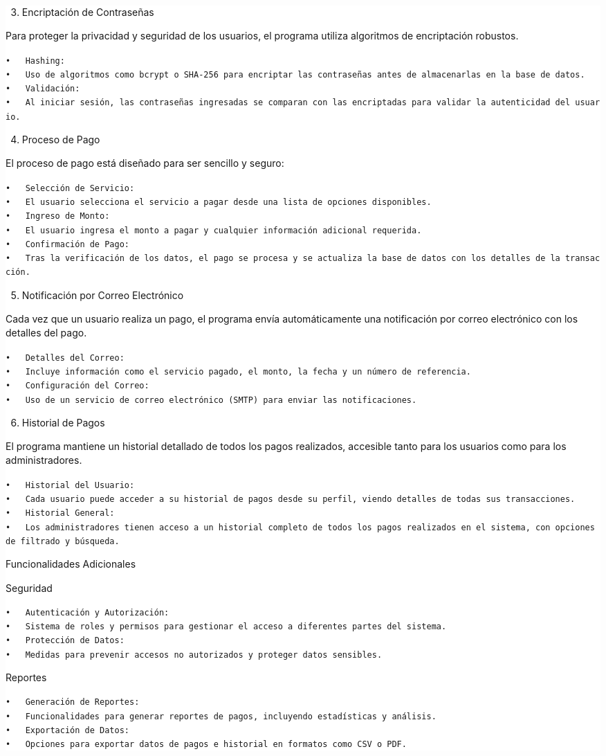 3. Encriptación de Contraseñas

Para proteger la privacidad y seguridad de los usuarios, el programa utiliza algoritmos de encriptación robustos.

	•	Hashing:
	•	Uso de algoritmos como bcrypt o SHA-256 para encriptar las contraseñas antes de almacenarlas en la base de datos.
	•	Validación:
	•	Al iniciar sesión, las contraseñas ingresadas se comparan con las encriptadas para validar la autenticidad del usuario.

4. Proceso de Pago

El proceso de pago está diseñado para ser sencillo y seguro:

	•	Selección de Servicio:
	•	El usuario selecciona el servicio a pagar desde una lista de opciones disponibles.
	•	Ingreso de Monto:
	•	El usuario ingresa el monto a pagar y cualquier información adicional requerida.
	•	Confirmación de Pago:
	•	Tras la verificación de los datos, el pago se procesa y se actualiza la base de datos con los detalles de la transacción.

5. Notificación por Correo Electrónico

Cada vez que un usuario realiza un pago, el programa envía automáticamente una notificación por correo electrónico con los detalles del pago.

	•	Detalles del Correo:
	•	Incluye información como el servicio pagado, el monto, la fecha y un número de referencia.
	•	Configuración del Correo:
	•	Uso de un servicio de correo electrónico (SMTP) para enviar las notificaciones.

6. Historial de Pagos

El programa mantiene un historial detallado de todos los pagos realizados, accesible tanto para los usuarios como para los administradores.

	•	Historial del Usuario:
	•	Cada usuario puede acceder a su historial de pagos desde su perfil, viendo detalles de todas sus transacciones.
	•	Historial General:
	•	Los administradores tienen acceso a un historial completo de todos los pagos realizados en el sistema, con opciones de filtrado y búsqueda.

Funcionalidades Adicionales

Seguridad

	•	Autenticación y Autorización:
	•	Sistema de roles y permisos para gestionar el acceso a diferentes partes del sistema.
	•	Protección de Datos:
	•	Medidas para prevenir accesos no autorizados y proteger datos sensibles.

Reportes

	•	Generación de Reportes:
	•	Funcionalidades para generar reportes de pagos, incluyendo estadísticas y análisis.
	•	Exportación de Datos:
	•	Opciones para exportar datos de pagos e historial en formatos como CSV o PDF.
